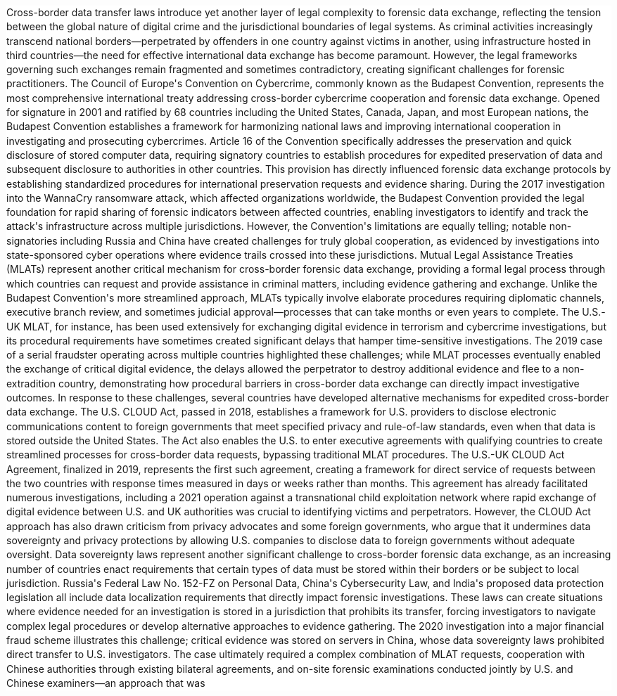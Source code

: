Cross-border data transfer laws introduce yet another layer of legal complexity to forensic data exchange, reflecting the tension between the global nature of digital crime and the jurisdictional boundaries of legal systems. As criminal activities increasingly transcend national borders—perpetrated by offenders in one country against victims in another, using infrastructure hosted in third countries—the need for effective international data exchange has become paramount. However, the legal frameworks governing such exchanges remain fragmented and sometimes contradictory, creating significant challenges for forensic practitioners. The Council of Europe's Convention on Cybercrime, commonly known as the Budapest Convention, represents the most comprehensive international treaty addressing cross-border cybercrime cooperation and forensic data exchange. Opened for signature in 2001 and ratified by 68 countries including the United States, Canada, Japan, and most European nations, the Budapest Convention establishes a framework for harmonizing national laws and improving international cooperation in investigating and prosecuting cybercrimes. Article 16 of the Convention specifically addresses the preservation and quick disclosure of stored computer data, requiring signatory countries to establish procedures for expedited preservation of data and subsequent disclosure to authorities in other countries. This provision has directly influenced forensic data exchange protocols by establishing standardized procedures for international preservation requests and evidence sharing. During the 2017 investigation into the WannaCry ransomware attack, which affected organizations worldwide, the Budapest Convention provided the legal foundation for rapid sharing of forensic indicators between affected countries, enabling investigators to identify and track the attack's infrastructure across multiple jurisdictions. However, the Convention's limitations are equally telling; notable non-signatories including Russia and China have created challenges for truly global cooperation, as evidenced by investigations into state-sponsored cyber operations where evidence trails crossed into these jurisdictions. Mutual Legal Assistance Treaties (MLATs) represent another critical mechanism for cross-border forensic data exchange, providing a formal legal process through which countries can request and provide assistance in criminal matters, including evidence gathering and exchange. Unlike the Budapest Convention's more streamlined approach, MLATs typically involve elaborate procedures requiring diplomatic channels, executive branch review, and sometimes judicial approval—processes that can take months or even years to complete. The U.S.-UK MLAT, for instance, has been used extensively for exchanging digital evidence in terrorism and cybercrime investigations, but its procedural requirements have sometimes created significant delays that hamper time-sensitive investigations. The 2019 case of a serial fraudster operating across multiple countries highlighted these challenges; while MLAT processes eventually enabled the exchange of critical digital evidence, the delays allowed the perpetrator to destroy additional evidence and flee to a non-extradition country, demonstrating how procedural barriers in cross-border data exchange can directly impact investigative outcomes. In response to these challenges, several countries have developed alternative mechanisms for expedited cross-border data exchange. The U.S. CLOUD Act, passed in 2018, establishes a framework for U.S. providers to disclose electronic communications content to foreign governments that meet specified privacy and rule-of-law standards, even when that data is stored outside the United States. The Act also enables the U.S. to enter executive agreements with qualifying countries to create streamlined processes for cross-border data requests, bypassing traditional MLAT procedures. The U.S.-UK CLOUD Act Agreement, finalized in 2019, represents the first such agreement, creating a framework for direct service of requests between the two countries with response times measured in days or weeks rather than months. This agreement has already facilitated numerous investigations, including a 2021 operation against a transnational child exploitation network where rapid exchange of digital evidence between U.S. and UK authorities was crucial to identifying victims and perpetrators. However, the CLOUD Act approach has also drawn criticism from privacy advocates and some foreign governments, who argue that it undermines data sovereignty and privacy protections by allowing U.S. companies to disclose data to foreign governments without adequate oversight. Data sovereignty laws represent another significant challenge to cross-border forensic data exchange, as an increasing number of countries enact requirements that certain types of data must be stored within their borders or be subject to local jurisdiction. Russia's Federal Law No. 152-FZ on Personal Data, China's Cybersecurity Law, and India's proposed data protection legislation all include data localization requirements that directly impact forensic investigations. These laws can create situations where evidence needed for an investigation is stored in a jurisdiction that prohibits its transfer, forcing investigators to navigate complex legal procedures or develop alternative approaches to evidence gathering. The 2020 investigation into a major financial fraud scheme illustrates this challenge; critical evidence was stored on servers in China, whose data sovereignty laws prohibited direct transfer to U.S. investigators. The case ultimately required a complex combination of MLAT requests, cooperation with Chinese authorities through existing bilateral agreements, and on-site forensic examinations conducted jointly by U.S. and Chinese examiners—an approach that was